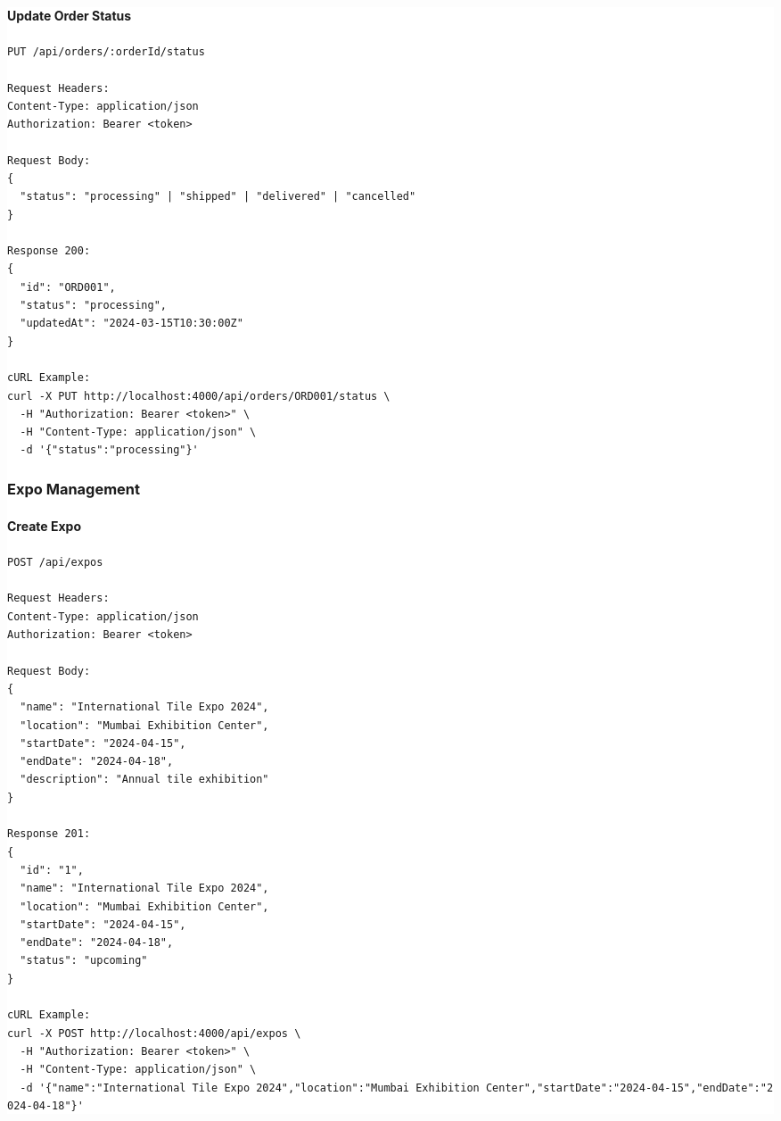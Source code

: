 #### Update Order Status

```http
PUT /api/orders/:orderId/status

Request Headers:
Content-Type: application/json
Authorization: Bearer <token>

Request Body:
{
  "status": "processing" | "shipped" | "delivered" | "cancelled"
}

Response 200:
{
  "id": "ORD001",
  "status": "processing",
  "updatedAt": "2024-03-15T10:30:00Z"
}

cURL Example:
curl -X PUT http://localhost:4000/api/orders/ORD001/status \
  -H "Authorization: Bearer <token>" \
  -H "Content-Type: application/json" \
  -d '{"status":"processing"}'
```

### Expo Management

#### Create Expo

```http
POST /api/expos

Request Headers:
Content-Type: application/json
Authorization: Bearer <token>

Request Body:
{
  "name": "International Tile Expo 2024",
  "location": "Mumbai Exhibition Center",
  "startDate": "2024-04-15",
  "endDate": "2024-04-18",
  "description": "Annual tile exhibition"
}

Response 201:
{
  "id": "1",
  "name": "International Tile Expo 2024",
  "location": "Mumbai Exhibition Center",
  "startDate": "2024-04-15",
  "endDate": "2024-04-18",
  "status": "upcoming"
}

cURL Example:
curl -X POST http://localhost:4000/api/expos \
  -H "Authorization: Bearer <token>" \
  -H "Content-Type: application/json" \
  -d '{"name":"International Tile Expo 2024","location":"Mumbai Exhibition Center","startDate":"2024-04-15","endDate":"2024-04-18"}'
```